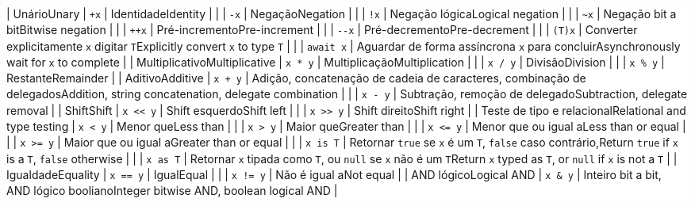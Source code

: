 | <span data-ttu-id="5a6f6-318">Unário</span><span class="sxs-lookup"><span data-stu-id="5a6f6-318">Unary</span></span>                            | `+x`              | <span data-ttu-id="5a6f6-319">Identidade</span><span class="sxs-lookup"><span data-stu-id="5a6f6-319">Identity</span></span> |
|                                  | `-x`              | <span data-ttu-id="5a6f6-320">Negação</span><span class="sxs-lookup"><span data-stu-id="5a6f6-320">Negation</span></span> |
|                                  | `!x`              | <span data-ttu-id="5a6f6-321">Negação lógica</span><span class="sxs-lookup"><span data-stu-id="5a6f6-321">Logical negation</span></span> |
|                                  | `~x`              | <span data-ttu-id="5a6f6-322">Negação bit a bit</span><span class="sxs-lookup"><span data-stu-id="5a6f6-322">Bitwise negation</span></span> |
|                                  | `++x`             | <span data-ttu-id="5a6f6-323">Pré-incremento</span><span class="sxs-lookup"><span data-stu-id="5a6f6-323">Pre-increment</span></span> |
|                                  | `--x`             | <span data-ttu-id="5a6f6-324">Pré-decremento</span><span class="sxs-lookup"><span data-stu-id="5a6f6-324">Pre-decrement</span></span> |
|                                  | `(T)x`            | <span data-ttu-id="5a6f6-325">Converter explicitamente `x` digitar `T`</span><span class="sxs-lookup"><span data-stu-id="5a6f6-325">Explicitly convert `x` to type `T`</span></span> |
|                                  | `await x`         | <span data-ttu-id="5a6f6-326">Aguardar de forma assíncrona `x` para concluir</span><span class="sxs-lookup"><span data-stu-id="5a6f6-326">Asynchronously wait for `x` to complete</span></span> |
| <span data-ttu-id="5a6f6-327">Multiplicativo</span><span class="sxs-lookup"><span data-stu-id="5a6f6-327">Multiplicative</span></span>                   | `x * y`           | <span data-ttu-id="5a6f6-328">Multiplicação</span><span class="sxs-lookup"><span data-stu-id="5a6f6-328">Multiplication</span></span> |
|                                  | `x / y`           | <span data-ttu-id="5a6f6-329">Divisão</span><span class="sxs-lookup"><span data-stu-id="5a6f6-329">Division</span></span> |
|                                  | `x % y`           | <span data-ttu-id="5a6f6-330">Restante</span><span class="sxs-lookup"><span data-stu-id="5a6f6-330">Remainder</span></span> |
| <span data-ttu-id="5a6f6-331">Aditivo</span><span class="sxs-lookup"><span data-stu-id="5a6f6-331">Additive</span></span>                         | `x + y`           | <span data-ttu-id="5a6f6-332">Adição, concatenação de cadeia de caracteres, combinação de delegados</span><span class="sxs-lookup"><span data-stu-id="5a6f6-332">Addition, string concatenation, delegate combination</span></span> |
|                                  | `x - y`           | <span data-ttu-id="5a6f6-333">Subtração, remoção de delegado</span><span class="sxs-lookup"><span data-stu-id="5a6f6-333">Subtraction, delegate removal</span></span> |
| <span data-ttu-id="5a6f6-334">Shift</span><span class="sxs-lookup"><span data-stu-id="5a6f6-334">Shift</span></span>                            | `x << y`          | <span data-ttu-id="5a6f6-335">Shift esquerdo</span><span class="sxs-lookup"><span data-stu-id="5a6f6-335">Shift left</span></span> |
|                                  | `x >> y`          | <span data-ttu-id="5a6f6-336">Shift direito</span><span class="sxs-lookup"><span data-stu-id="5a6f6-336">Shift right</span></span> |
| <span data-ttu-id="5a6f6-337">Teste de tipo e relacional</span><span class="sxs-lookup"><span data-stu-id="5a6f6-337">Relational and type testing</span></span>      | `x < y`           | <span data-ttu-id="5a6f6-338">Menor que</span><span class="sxs-lookup"><span data-stu-id="5a6f6-338">Less than</span></span> |
|                                  | `x > y`           | <span data-ttu-id="5a6f6-339">Maior que</span><span class="sxs-lookup"><span data-stu-id="5a6f6-339">Greater than</span></span> |
|                                  | `x <= y`          | <span data-ttu-id="5a6f6-340">Menor que ou igual a</span><span class="sxs-lookup"><span data-stu-id="5a6f6-340">Less than or equal</span></span> |
|                                  | `x >= y`          | <span data-ttu-id="5a6f6-341">Maior que ou igual a</span><span class="sxs-lookup"><span data-stu-id="5a6f6-341">Greater than or equal</span></span> |
|                                  | `x is T`          | <span data-ttu-id="5a6f6-342">Retornar `true` se `x` é um `T`, `false` caso contrário,</span><span class="sxs-lookup"><span data-stu-id="5a6f6-342">Return `true` if `x` is a `T`, `false` otherwise</span></span> |
|                                  | `x as T`          | <span data-ttu-id="5a6f6-343">Retornar `x` tipada como `T`, ou `null` se `x` não é um `T`</span><span class="sxs-lookup"><span data-stu-id="5a6f6-343">Return `x` typed as `T`, or `null` if `x` is not a `T`</span></span> |
| <span data-ttu-id="5a6f6-344">Igualdade</span><span class="sxs-lookup"><span data-stu-id="5a6f6-344">Equality</span></span>                         | `x == y`          | <span data-ttu-id="5a6f6-345">Igual</span><span class="sxs-lookup"><span data-stu-id="5a6f6-345">Equal</span></span>      |
|                                  | `x != y`          | <span data-ttu-id="5a6f6-346">Não é igual a</span><span class="sxs-lookup"><span data-stu-id="5a6f6-346">Not equal</span></span> |
| <span data-ttu-id="5a6f6-347">AND lógico</span><span class="sxs-lookup"><span data-stu-id="5a6f6-347">Logical AND</span></span>                      | `x & y`           | <span data-ttu-id="5a6f6-348">Inteiro bit a bit, AND lógico booliano</span><span class="sxs-lookup"><span data-stu-id="5a6f6-348">Integer bitwise AND, boolean logical AND</span></span> |